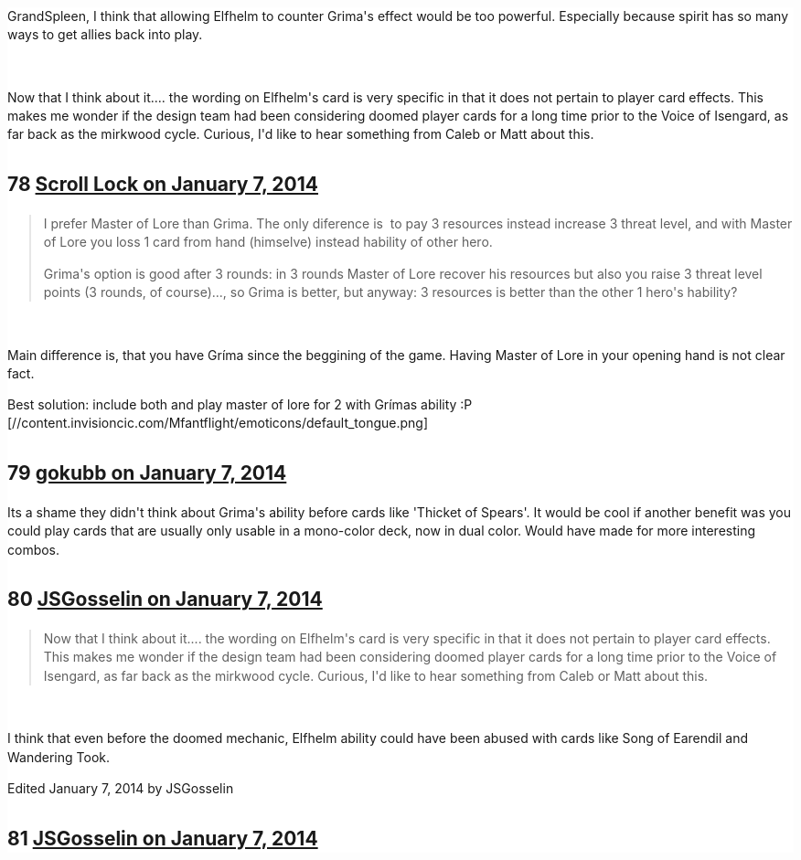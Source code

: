 GrandSpleen, I think that allowing Elfhelm to counter Grima's effect would be too powerful. Especially because spirit has so many ways to get allies back into play.

 

Now that I think about it.... the wording on Elfhelm's card is very specific in that it does not pertain to player card effects. This makes me wonder if the design team had been considering doomed player cards for a long time prior to the Voice of Isengard, as far back as the mirkwood cycle. Curious, I'd like to hear something from Caleb or Matt about this.

## 78 [Scroll Lock on January 7, 2014](https://community.fantasyflightgames.com/topic/96245-a-new-preview/?do=findComment&comment=948183)

> I prefer Master of Lore than Grima. The only diference is  to pay 3 resources instead increase 3 threat level, and with Master of Lore you loss 1 card from hand (himselve) instead hability of other hero.
> 
> Grima's option is good after 3 rounds: in 3 rounds Master of Lore recover his resources but also you raise 3 threat level points (3 rounds, of course)..., so Grima is better, but anyway: 3 resources is better than the other 1 hero's hability?

 

Main difference is, that you have Gríma since the beggining of the game. Having Master of Lore in your opening hand is not clear fact. 

Best solution: include both and play master of lore for 2 with Grímas ability :P [//content.invisioncic.com/Mfantflight/emoticons/default_tongue.png]

## 79 [gokubb on January 7, 2014](https://community.fantasyflightgames.com/topic/96245-a-new-preview/?do=findComment&comment=948240)

Its a shame they didn't think about Grima's ability before cards like 'Thicket of Spears'. It would be cool if another benefit was you could play cards that are usually only usable in a mono-color deck, now in dual color. Would have made for more interesting combos.

## 80 [JSGosselin on January 7, 2014](https://community.fantasyflightgames.com/topic/96245-a-new-preview/?do=findComment&comment=948259)

> Now that I think about it.... the wording on Elfhelm's card is very specific in that it does not pertain to player card effects. This makes me wonder if the design team had been considering doomed player cards for a long time prior to the Voice of Isengard, as far back as the mirkwood cycle. Curious, I'd like to hear something from Caleb or Matt about this.

 

I think that even before the doomed mechanic, Elfhelm ability could have been abused with cards like Song of Earendil and Wandering Took.

Edited January 7, 2014 by JSGosselin

## 81 [JSGosselin on January 7, 2014](https://community.fantasyflightgames.com/topic/96245-a-new-preview/?do=findComment&comment=948269)
